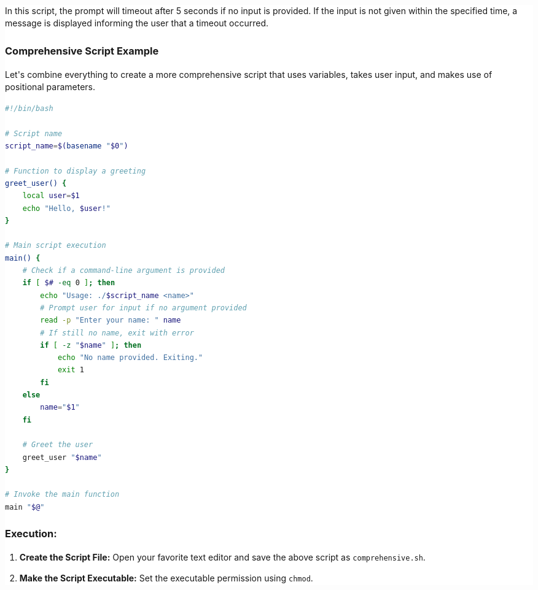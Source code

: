In this script, the prompt will timeout after 5 seconds if no input is provided. If the input is not given within the specified time, a message is displayed informing the user that a timeout occurred.

### Comprehensive Script Example

Let's combine everything to create a more comprehensive script that uses variables, takes user input, and makes use of positional parameters.

```bash
#!/bin/bash

# Script name
script_name=$(basename "$0")

# Function to display a greeting
greet_user() {
    local user=$1
    echo "Hello, $user!"
}

# Main script execution
main() {
    # Check if a command-line argument is provided
    if [ $# -eq 0 ]; then
        echo "Usage: ./$script_name <name>"
        # Prompt user for input if no argument provided
        read -p "Enter your name: " name
        # If still no name, exit with error
        if [ -z "$name" ]; then
            echo "No name provided. Exiting."
            exit 1
        fi
    else
        name="$1"
    fi

    # Greet the user
    greet_user "$name"
}

# Invoke the main function
main "$@"
```

### Execution:

1. **Create the Script File:**
   Open your favorite text editor and save the above script as `comprehensive.sh`.

2. **Make the Script Executable:**
   Set the executable permission using `chmod`.
